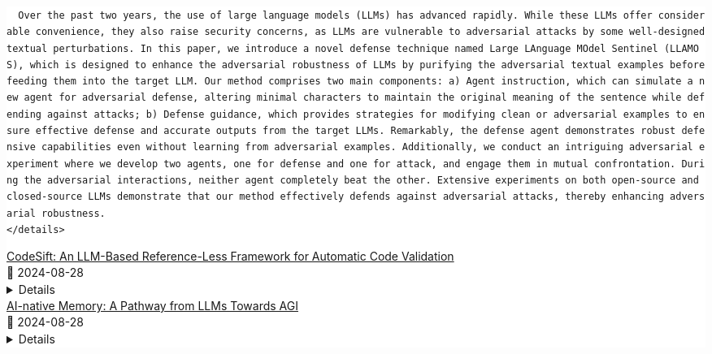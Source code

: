       Over the past two years, the use of large language models (LLMs) has advanced rapidly. While these LLMs offer considerable convenience, they also raise security concerns, as LLMs are vulnerable to adversarial attacks by some well-designed textual perturbations. In this paper, we introduce a novel defense technique named Large LAnguage MOdel Sentinel (LLAMOS), which is designed to enhance the adversarial robustness of LLMs by purifying the adversarial textual examples before feeding them into the target LLM. Our method comprises two main components: a) Agent instruction, which can simulate a new agent for adversarial defense, altering minimal characters to maintain the original meaning of the sentence while defending against attacks; b) Defense guidance, which provides strategies for modifying clean or adversarial examples to ensure effective defense and accurate outputs from the target LLMs. Remarkably, the defense agent demonstrates robust defensive capabilities even without learning from adversarial examples. Additionally, we conduct an intriguing adversarial experiment where we develop two agents, one for defense and one for attack, and engage them in mutual confrontation. During the adversarial interactions, neither agent completely beat the other. Extensive experiments on both open-source and closed-source LLMs demonstrate that our method effectively defends against adversarial attacks, thereby enhancing adversarial robustness.
    </details>
</div>
<div class="paper-card">
    <div class="paper-title"><a href="http://arxiv.org/abs/2408.15630v1">CodeSift: An LLM-Based Reference-Less Framework for Automatic Code Validation</a></div>
    <div class="paper-meta">
      📅 2024-08-28
    </div>
    <details class="paper-abstract">
      The advent of large language models (LLMs) has greatly facilitated code generation, but ensuring the functional correctness of generated code remains a challenge. Traditional validation methods are often time-consuming, error-prone, and impractical for large volumes of code. We introduce CodeSift, a novel framework that leverages LLMs as the first-line filter of code validation without the need for execution, reference code, or human feedback, thereby reducing the validation effort. We assess the effectiveness of our method across three diverse datasets encompassing two programming languages. Our results indicate that CodeSift outperforms state-of-the-art code evaluation methods. Internal testing conducted with subject matter experts reveals that the output generated by CodeSift is in line with human preference, reinforcing its effectiveness as a dependable automated code validation tool.
    </details>
</div>
<div class="paper-card">
    <div class="paper-title"><a href="http://arxiv.org/abs/2406.18312v4">AI-native Memory: A Pathway from LLMs Towards AGI</a></div>
    <div class="paper-meta">
      📅 2024-08-28
    </div>
    <details class="paper-abstract">
      Large language models (LLMs) have demonstrated the world with the sparks of artificial general intelligence (AGI). One opinion, especially from some startups working on LLMs, argues that an LLM with nearly unlimited context length can realize AGI. However, they might be too optimistic about the long-context capability of (existing) LLMs -- (1) Recent literature has shown that their effective context length is significantly smaller than their claimed context length; and (2) Our reasoning-in-a-haystack experiments further demonstrate that simultaneously finding the relevant information from a long context and conducting (simple) reasoning is nearly impossible. In this paper, we envision a pathway from LLMs to AGI through the integration of \emph{memory}. We believe that AGI should be a system where LLMs serve as core processors. In addition to raw data, the memory in this system would store a large number of important conclusions derived from reasoning processes. Compared with retrieval-augmented generation (RAG) that merely processing raw data, this approach not only connects semantically related information closer, but also simplifies complex inferences at the time of querying. As an intermediate stage, the memory will likely be in the form of natural language descriptions, which can be directly consumed by users too. Ultimately, every agent/person should have its own large personal model, a deep neural network model (thus \emph{AI-native}) that parameterizes and compresses all types of memory, even the ones cannot be described by natural languages. Finally, we discuss the significant potential of AI-native memory as the transformative infrastructure for (proactive) engagement, personalization, distribution, and social in the AGI era, as well as the incurred privacy and security challenges with preliminary solutions.
    </details>
</div>
